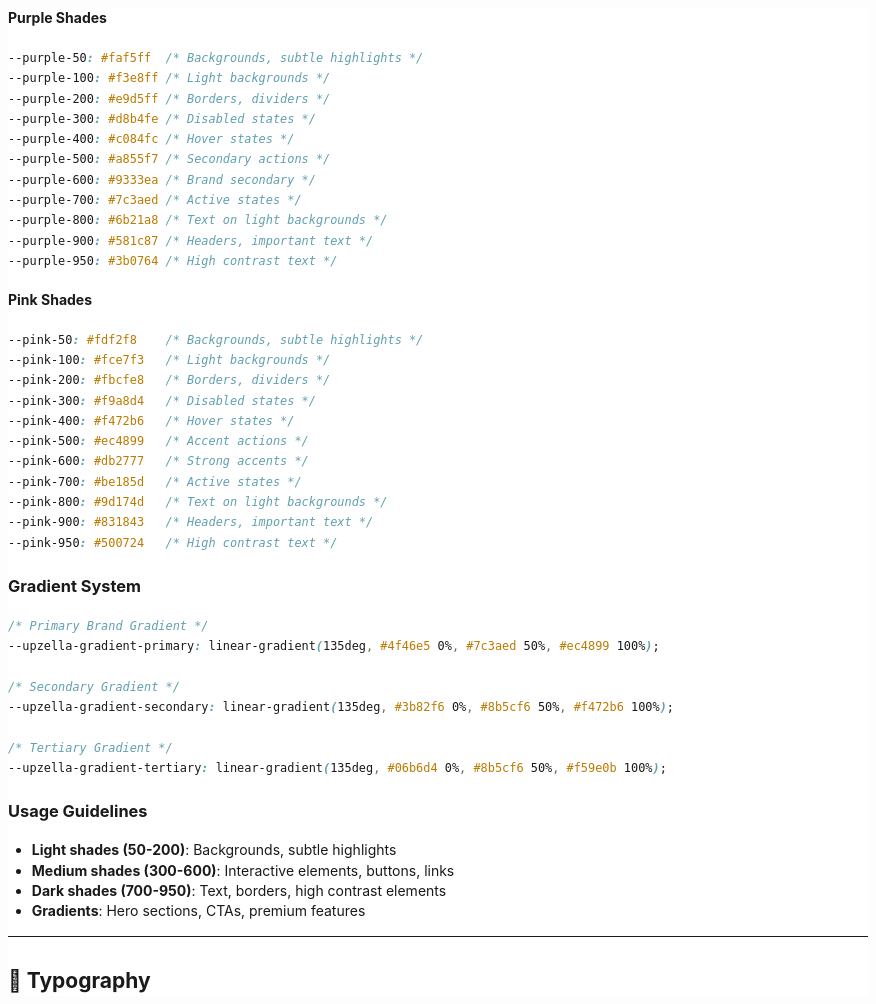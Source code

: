 #### Purple Shades
```css
--purple-50: #faf5ff  /* Backgrounds, subtle highlights */
--purple-100: #f3e8ff /* Light backgrounds */
--purple-200: #e9d5ff /* Borders, dividers */
--purple-300: #d8b4fe /* Disabled states */
--purple-400: #c084fc /* Hover states */
--purple-500: #a855f7 /* Secondary actions */
--purple-600: #9333ea /* Brand secondary */
--purple-700: #7c3aed /* Active states */
--purple-800: #6b21a8 /* Text on light backgrounds */
--purple-900: #581c87 /* Headers, important text */
--purple-950: #3b0764 /* High contrast text */
```

#### Pink Shades
```css
--pink-50: #fdf2f8    /* Backgrounds, subtle highlights */
--pink-100: #fce7f3   /* Light backgrounds */
--pink-200: #fbcfe8   /* Borders, dividers */
--pink-300: #f9a8d4   /* Disabled states */
--pink-400: #f472b6   /* Hover states */
--pink-500: #ec4899   /* Accent actions */
--pink-600: #db2777   /* Strong accents */
--pink-700: #be185d   /* Active states */
--pink-800: #9d174d   /* Text on light backgrounds */
--pink-900: #831843   /* Headers, important text */
--pink-950: #500724   /* High contrast text */
```

### Gradient System

```css
/* Primary Brand Gradient */
--upzella-gradient-primary: linear-gradient(135deg, #4f46e5 0%, #7c3aed 50%, #ec4899 100%);

/* Secondary Gradient */
--upzella-gradient-secondary: linear-gradient(135deg, #3b82f6 0%, #8b5cf6 50%, #f472b6 100%);

/* Tertiary Gradient */
--upzella-gradient-tertiary: linear-gradient(135deg, #06b6d4 0%, #8b5cf6 50%, #f59e0b 100%);
```

### Usage Guidelines

- **Light shades (50-200)**: Backgrounds, subtle highlights
- **Medium shades (300-600)**: Interactive elements, buttons, links
- **Dark shades (700-950)**: Text, borders, high contrast elements
- **Gradients**: Hero sections, CTAs, premium features

---

## 📝 Typography

